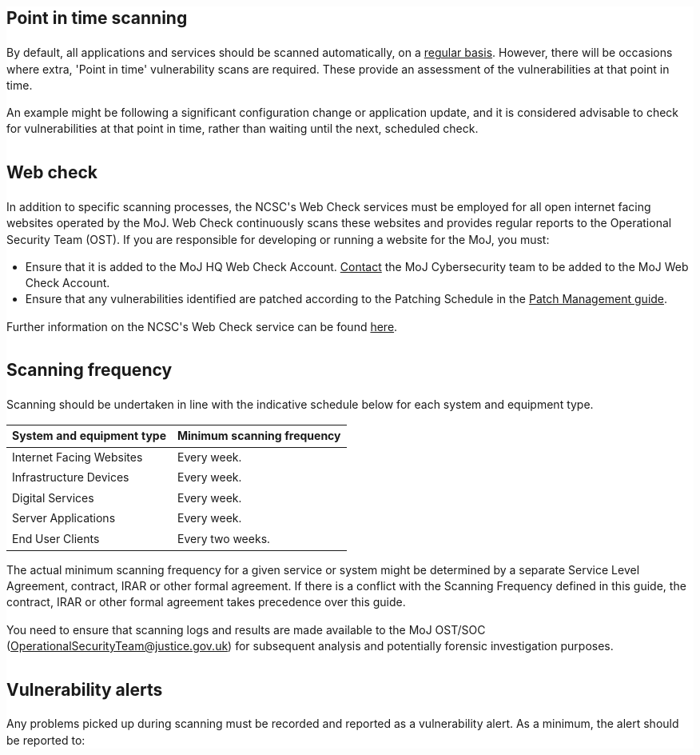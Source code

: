 ## Point in time scanning

By default, all applications and services should be scanned automatically, on a [regular basis](#scanning-frequency). However, there will be occasions where extra, 'Point in time' vulnerability scans are required. These provide an assessment of the vulnerabilities at that point in time.

An example might be following a significant configuration change or application update, and it is considered advisable to check for vulnerabilities at that point in time, rather than waiting until the next, scheduled check.

## Web check

In addition to specific scanning processes, the NCSC's Web Check services must be employed for all open internet facing websites operated by the MoJ. Web Check continuously scans these websites and provides regular reports to the Operational Security Team \(OST\). If you are responsible for developing or running a website for the MoJ, you must:

-   Ensure that it is added to the MoJ HQ Web Check Account. [Contact](#contact-details) the MoJ Cybersecurity team to be added to the MoJ Web Check Account.
-   Ensure that any vulnerabilities identified are patched according to the Patching Schedule in the [Patch Management guide](patch-management-guide.md).

Further information on the NCSC's Web Check service can be found [here](web-check.md).

## Scanning frequency

Scanning should be undertaken in line with the indicative schedule below for each system and equipment type.

|System and equipment type|Minimum scanning frequency|
|-------------------------|--------------------------|
|Internet Facing Websites|Every week.|
|Infrastructure Devices|Every week.|
|Digital Services|Every week.|
|Server Applications|Every week.|
|End User Clients|Every two weeks.|

The actual minimum scanning frequency for a given service or system might be determined by a separate Service Level Agreement, contract, IRAR or other formal agreement. If there is a conflict with the Scanning Frequency defined in this guide, the contract, IRAR or other formal agreement takes precedence over this guide.

You need to ensure that scanning logs and results are made available to the MoJ OST/SOC \([OperationalSecurityTeam@justice.gov.uk](mailto:OperationalSecurityTeam@justice.gov.uk)\) for subsequent analysis and potentially forensic investigation purposes.

## Vulnerability alerts

Any problems picked up during scanning must be recorded and reported as a vulnerability alert. As a minimum, the alert should be reported to:
